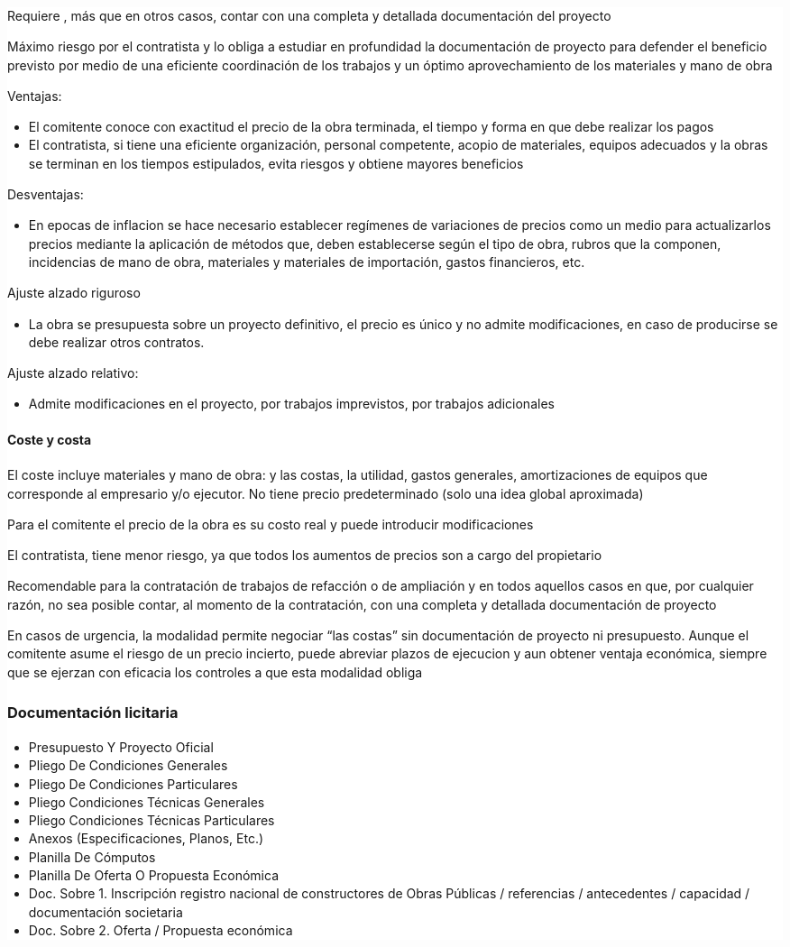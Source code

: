 Requiere , más que en otros casos, contar con una completa y detallada documentación del proyecto

Máximo riesgo por el contratista y lo obliga a estudiar en profundidad la documentación de proyecto para defender el beneficio previsto por medio de una eficiente coordinación de los trabajos y un óptimo aprovechamiento de los materiales y mano de obra

Ventajas:
- El comitente conoce con exactitud el precio de la obra terminada, el tiempo y forma en que debe realizar los pagos
- El contratista, si tiene una eficiente organización, personal competente, acopio de materiales, equipos adecuados y la obras se terminan en los tiempos estipulados, evita riesgos y obtiene mayores beneficios

Desventajas:
- En epocas de inflacion se hace necesario establecer regímenes de variaciones de precios como un medio para actualizarlos precios mediante la aplicación de métodos que, deben establecerse según el tipo de obra, rubros que la componen, incidencias de mano de obra, materiales y materiales de importación, gastos financieros, etc.

Ajuste alzado riguroso
- La obra se presupuesta sobre un proyecto definitivo, el precio es único y no admite modificaciones, en caso de producirse se debe realizar otros contratos.

Ajuste alzado relativo:
- Admite modificaciones en el proyecto, por trabajos imprevistos, por trabajos adicionales

#### Coste y costa
El coste incluye materiales y mano de obra: y  las costas, la utilidad, gastos generales, amortizaciones de equipos que corresponde al empresario y/o ejecutor. No tiene precio predeterminado (solo una idea global aproximada)

Para el comitente el precio de la obra es su costo real y puede introducir modificaciones

El contratista, tiene menor riesgo, ya que todos los aumentos de precios son a cargo del propietario

Recomendable para la contratación de trabajos de refacción o de ampliación y en todos aquellos casos en que, por cualquier razón, no sea posible contar, al momento de la contratación, con una completa y detallada documentación de proyecto

En casos de urgencia, la modalidad permite negociar “las costas” sin documentación de proyecto ni presupuesto. Aunque el comitente asume el riesgo de un precio incierto, puede abreviar plazos de ejecucion y aun obtener ventaja económica, siempre que se ejerzan con eficacia los controles a que esta modalidad obliga

### Documentación licitaria
- Presupuesto Y Proyecto Oficial
- Pliego De Condiciones Generales
- Pliego De Condiciones Particulares
- Pliego Condiciones Técnicas Generales
- Pliego Condiciones Técnicas Particulares
- Anexos (Especificaciones, Planos, Etc.)
- Planilla De Cómputos
- Planilla De Oferta O Propuesta Económica
- Doc. Sobre 1. Inscripción registro nacional de constructores de Obras Públicas / referencias / antecedentes / capacidad / documentación societaria
- Doc. Sobre 2. Oferta / Propuesta económica
